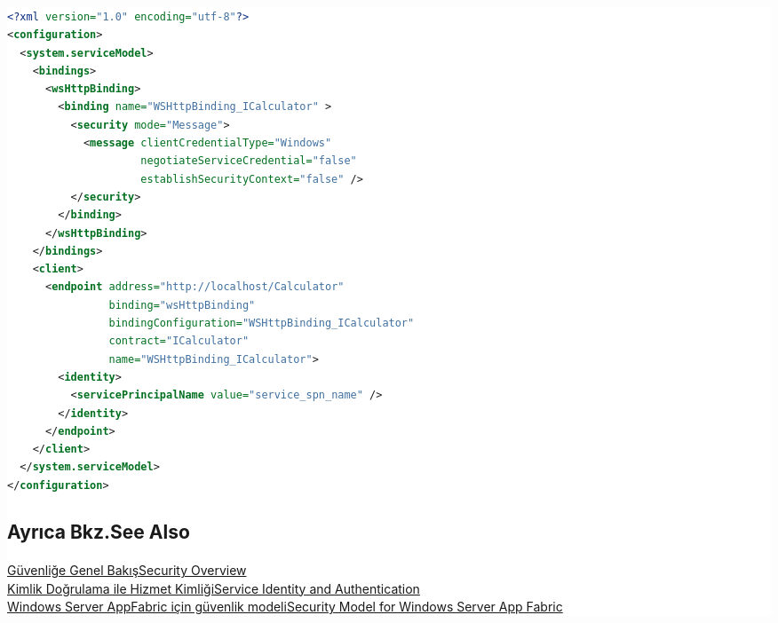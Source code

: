```xml  
<?xml version="1.0" encoding="utf-8"?>  
<configuration>  
  <system.serviceModel>  
    <bindings>  
      <wsHttpBinding>  
        <binding name="WSHttpBinding_ICalculator" >  
          <security mode="Message">  
            <message clientCredentialType="Windows"   
                     negotiateServiceCredential="false"  
                     establishSecurityContext="false" />  
          </security>  
        </binding>  
      </wsHttpBinding>  
    </bindings>  
    <client>  
      <endpoint address="http://localhost/Calculator"   
                binding="wsHttpBinding"  
                bindingConfiguration="WSHttpBinding_ICalculator"  
                contract="ICalculator"  
                name="WSHttpBinding_ICalculator">  
        <identity>  
          <servicePrincipalName value="service_spn_name" />  
        </identity>  
      </endpoint>  
    </client>  
  </system.serviceModel>  
</configuration>  
```  
  
## <a name="see-also"></a><span data-ttu-id="0eb73-168">Ayrıca Bkz.</span><span class="sxs-lookup"><span data-stu-id="0eb73-168">See Also</span></span>  
 [<span data-ttu-id="0eb73-169">Güvenliğe Genel Bakış</span><span class="sxs-lookup"><span data-stu-id="0eb73-169">Security Overview</span></span>](../../../../docs/framework/wcf/feature-details/security-overview.md)  
 [<span data-ttu-id="0eb73-170">Kimlik Doğrulama ile Hizmet Kimliği</span><span class="sxs-lookup"><span data-stu-id="0eb73-170">Service Identity and Authentication</span></span>](../../../../docs/framework/wcf/feature-details/service-identity-and-authentication.md)  
 [<span data-ttu-id="0eb73-171">Windows Server AppFabric için güvenlik modeli</span><span class="sxs-lookup"><span data-stu-id="0eb73-171">Security Model for Windows Server App Fabric</span></span>](https://go.microsoft.com/fwlink/?LinkID=201279&clcid=0x409)
